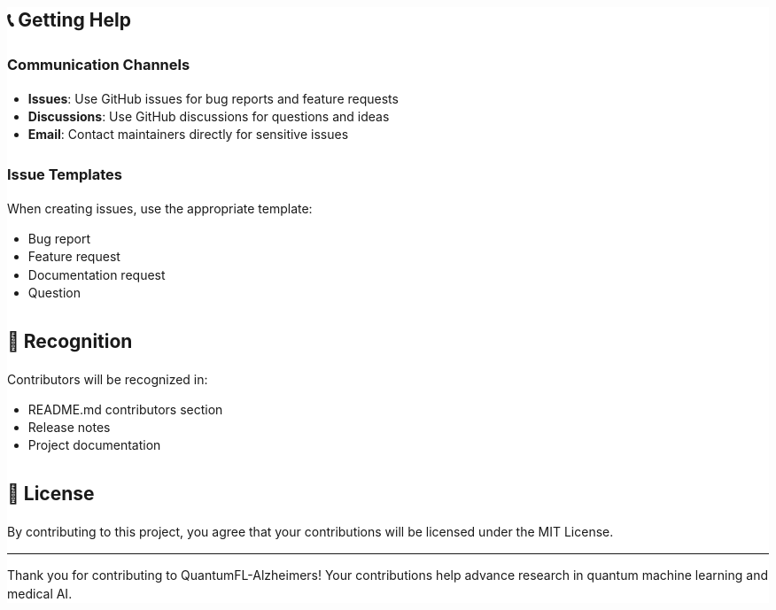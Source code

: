 ## 📞 Getting Help

### Communication Channels

- **Issues**: Use GitHub issues for bug reports and feature requests
- **Discussions**: Use GitHub discussions for questions and ideas
- **Email**: Contact maintainers directly for sensitive issues

### Issue Templates

When creating issues, use the appropriate template:

- Bug report
- Feature request
- Documentation request
- Question

## 🙏 Recognition

Contributors will be recognized in:

- README.md contributors section
- Release notes
- Project documentation

## 📄 License

By contributing to this project, you agree that your contributions will be licensed under the MIT License.

---

Thank you for contributing to QuantumFL-Alzheimers! Your contributions help advance research in quantum machine learning and medical AI.
